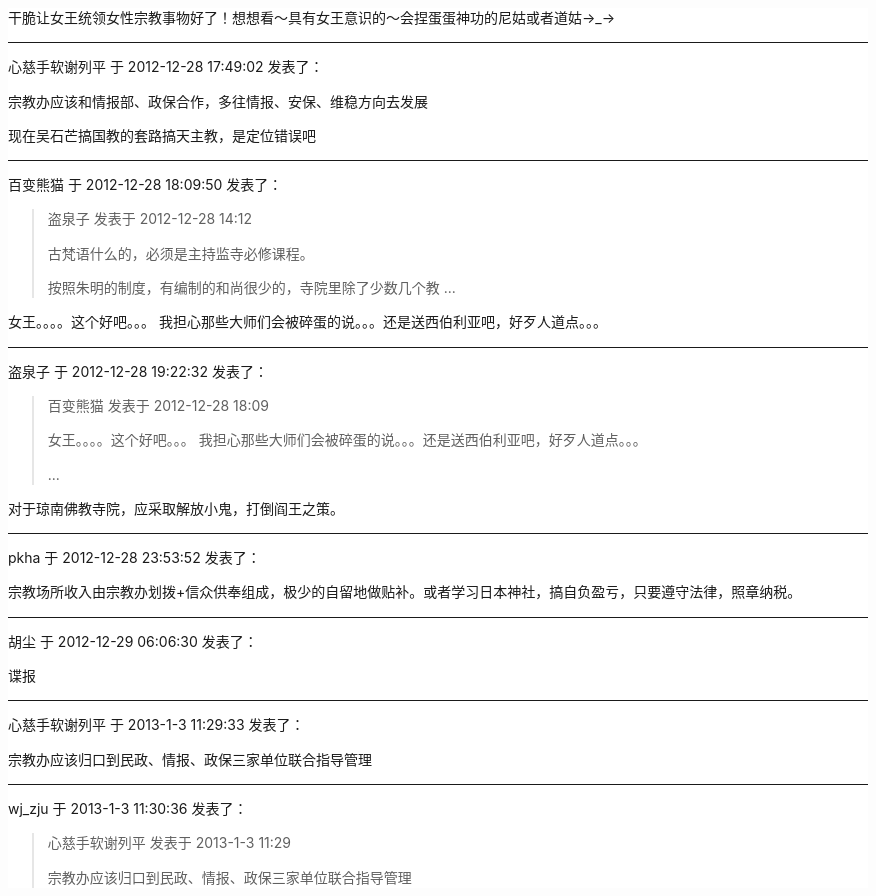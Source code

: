 

干脆让女王统领女性宗教事物好了！想想看～具有女王意识的～会捏蛋蛋神功的尼姑或者道姑→\_→

---------

心慈手软谢列平 于 2012-12-28 17:49:02 发表了：

宗教办应该和情报部、政保合作，多往情报、安保、维稳方向去发展

现在吴石芒搞国教的套路搞天主教，是定位错误吧

---------

百变熊猫 于 2012-12-28 18:09:50 发表了：

> 盗泉子 发表于 2012-12-28 14:12
> 
> 古梵语什么的，必须是主持监寺必修课程。
> 
> 按照朱明的制度，有编制的和尚很少的，寺院里除了少数几个教 ...



女王。。。。这个好吧。。。 我担心那些大师们会被碎蛋的说。。。还是送西伯利亚吧，好歹人道点。。。

---------

盗泉子 于 2012-12-28 19:22:32 发表了：

> 百变熊猫 发表于 2012-12-28 18:09
> 
> 女王。。。。这个好吧。。。 我担心那些大师们会被碎蛋的说。。。还是送西伯利亚吧，好歹人道点。。。
> 
> ...



对于琼南佛教寺院，应采取解放小鬼，打倒阎王之策。

---------

pkha 于 2012-12-28 23:53:52 发表了：

宗教场所收入由宗教办划拨+信众供奉组成，极少的自留地做贴补。或者学习日本神社，搞自负盈亏，只要遵守法律，照章纳税。

---------

胡尘 于 2012-12-29 06:06:30 发表了：

谍报

---------

心慈手软谢列平 于 2013-1-3 11:29:33 发表了：

宗教办应该归口到民政、情报、政保三家单位联合指导管理

---------

wj_zju 于 2013-1-3 11:30:36 发表了：

> 心慈手软谢列平 发表于 2013-1-3 11:29
> 
> 宗教办应该归口到民政、情报、政保三家单位联合指导管理

